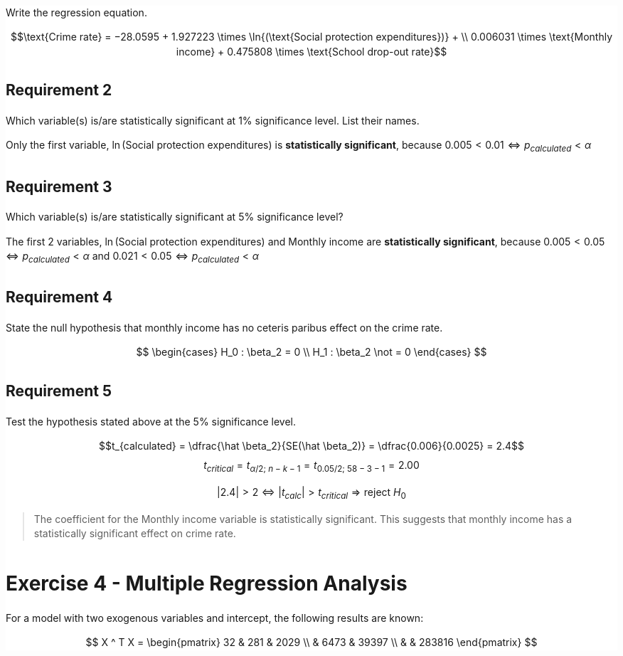 Write the regression equation.

$$\text{Crime rate} = −28.0595 + 1.927223 \times \ln{(\text{Social protection expenditures})} + \\ 0.006031 \times \text{Monthly income} + 0.475808 \times \text{School drop-out rate}$$

## Requirement 2

Which variable(s) is/are statistically significant at $1\%$ significance level. List their names.

Only the first variable, $\ln{(\text{Social protection expenditures})}$ is **statistically significant**, because $0.005 < 0.01 \Leftrightarrow p_{calculated} < \alpha$

## Requirement 3

Which variable(s) is/are statistically significant at $5\%$ significance level?

The first 2 variables, $\ln{(\text{Social protection expenditures})}$ and $\text{Monthly income}$ are **statistically significant**, because $0.005 < 0.05 \Leftrightarrow p_{calculated} < \alpha$ and $0.021 < 0.05 \Leftrightarrow p_{calculated} < \alpha$

## Requirement 4

State the null hypothesis that monthly income has no ceteris paribus effect on the crime rate.

$$
\begin{cases}
H_0 : \beta_2 = 0 \\
H_1 : \beta_2 \not = 0
\end{cases}
$$

## Requirement 5

Test the hypothesis stated above at the $5\%$ significance level.

$$t_{calculated} = \dfrac{\hat \beta_2}{SE(\hat \beta_2)} = \dfrac{0.006}{0.0025} = 2.4$$
$$t_{critical} = t_{\alpha/2;\ n - k - 1} = t_{0.05/2;\ 58 - 3 - 1} = 2.00$$

$$\lvert 2.4 \rvert > 2 \Leftrightarrow \lvert t_{calc} \rvert > t_{critical} \Rightarrow \text{reject } H_0$$

> The coefficient for the $\text{Monthly income}$ variable is statistically significant. This suggests that monthly income has a statistically significant effect on crime rate.

# Exercise 4 - Multiple Regression Analysis

For a model with two exogenous variables and intercept, the following results are known:

$$
X ^ T X =
\begin{pmatrix}
    32 & 281 & 2029 \\
    & 6473 & 39397 \\
    & & 283816
\end{pmatrix}
$$

